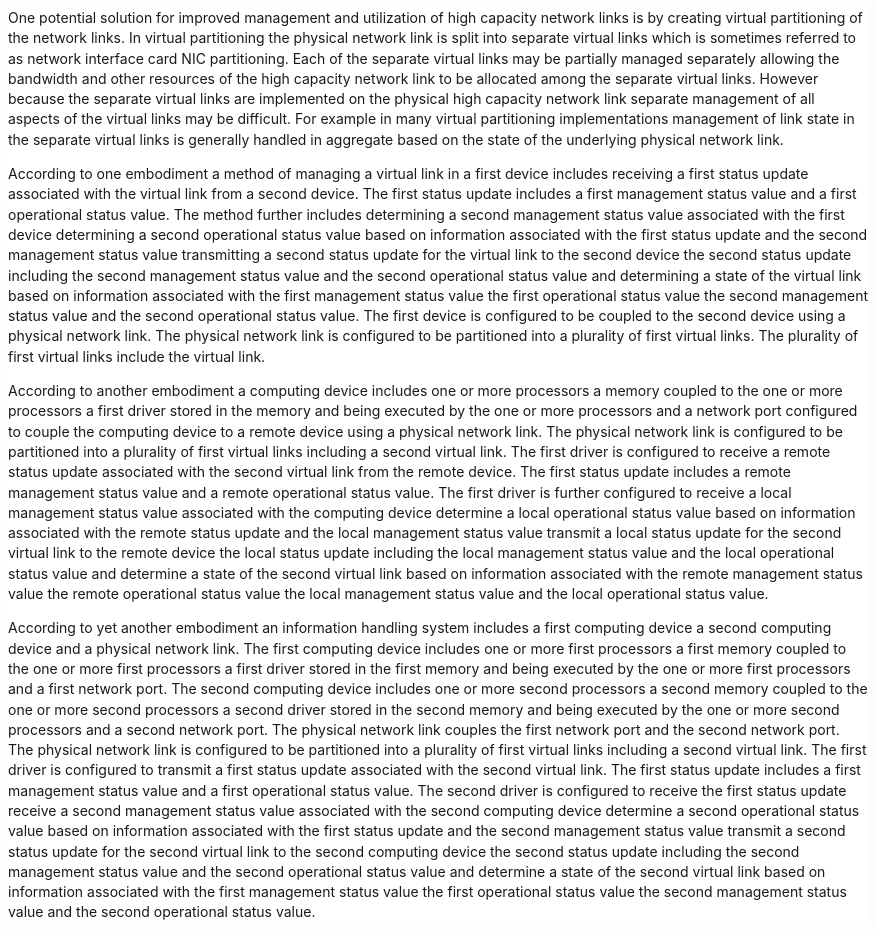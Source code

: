 One potential solution for improved management and utilization of high capacity network links is by creating virtual partitioning of the network links. In virtual partitioning the physical network link is split into separate virtual links which is sometimes referred to as network interface card NIC partitioning. Each of the separate virtual links may be partially managed separately allowing the bandwidth and other resources of the high capacity network link to be allocated among the separate virtual links. However because the separate virtual links are implemented on the physical high capacity network link separate management of all aspects of the virtual links may be difficult. For example in many virtual partitioning implementations management of link state in the separate virtual links is generally handled in aggregate based on the state of the underlying physical network link.

According to one embodiment a method of managing a virtual link in a first device includes receiving a first status update associated with the virtual link from a second device. The first status update includes a first management status value and a first operational status value. The method further includes determining a second management status value associated with the first device determining a second operational status value based on information associated with the first status update and the second management status value transmitting a second status update for the virtual link to the second device the second status update including the second management status value and the second operational status value and determining a state of the virtual link based on information associated with the first management status value the first operational status value the second management status value and the second operational status value. The first device is configured to be coupled to the second device using a physical network link. The physical network link is configured to be partitioned into a plurality of first virtual links. The plurality of first virtual links include the virtual link.

According to another embodiment a computing device includes one or more processors a memory coupled to the one or more processors a first driver stored in the memory and being executed by the one or more processors and a network port configured to couple the computing device to a remote device using a physical network link. The physical network link is configured to be partitioned into a plurality of first virtual links including a second virtual link. The first driver is configured to receive a remote status update associated with the second virtual link from the remote device. The first status update includes a remote management status value and a remote operational status value. The first driver is further configured to receive a local management status value associated with the computing device determine a local operational status value based on information associated with the remote status update and the local management status value transmit a local status update for the second virtual link to the remote device the local status update including the local management status value and the local operational status value and determine a state of the second virtual link based on information associated with the remote management status value the remote operational status value the local management status value and the local operational status value.

According to yet another embodiment an information handling system includes a first computing device a second computing device and a physical network link. The first computing device includes one or more first processors a first memory coupled to the one or more first processors a first driver stored in the first memory and being executed by the one or more first processors and a first network port. The second computing device includes one or more second processors a second memory coupled to the one or more second processors a second driver stored in the second memory and being executed by the one or more second processors and a second network port. The physical network link couples the first network port and the second network port. The physical network link is configured to be partitioned into a plurality of first virtual links including a second virtual link. The first driver is configured to transmit a first status update associated with the second virtual link. The first status update includes a first management status value and a first operational status value. The second driver is configured to receive the first status update receive a second management status value associated with the second computing device determine a second operational status value based on information associated with the first status update and the second management status value transmit a second status update for the second virtual link to the second computing device the second status update including the second management status value and the second operational status value and determine a state of the second virtual link based on information associated with the first management status value the first operational status value the second management status value and the second operational status value.

